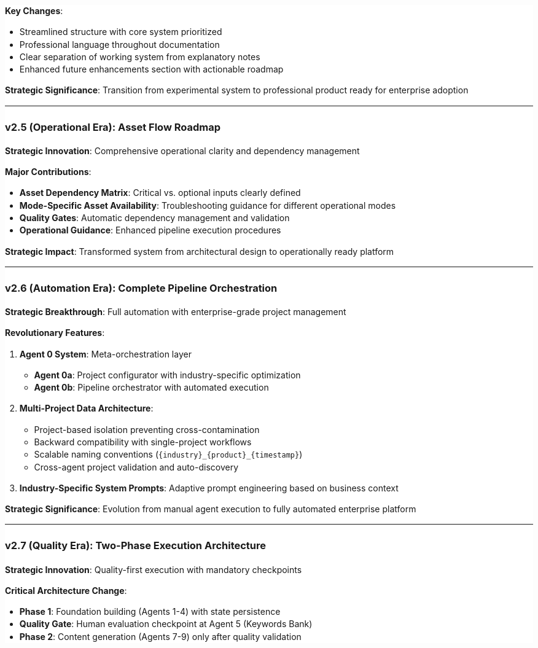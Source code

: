 **Key Changes**:
- Streamlined structure with core system prioritized
- Professional language throughout documentation
- Clear separation of working system from explanatory notes
- Enhanced future enhancements section with actionable roadmap

**Strategic Significance**: Transition from experimental system to professional product ready for enterprise adoption

---

### **v2.5 (Operational Era): Asset Flow Roadmap**
**Strategic Innovation**: Comprehensive operational clarity and dependency management

**Major Contributions**:
- **Asset Dependency Matrix**: Critical vs. optional inputs clearly defined
- **Mode-Specific Asset Availability**: Troubleshooting guidance for different operational modes
- **Quality Gates**: Automatic dependency management and validation
- **Operational Guidance**: Enhanced pipeline execution procedures

**Strategic Impact**: Transformed system from architectural design to operationally ready platform

---

### **v2.6 (Automation Era): Complete Pipeline Orchestration**
**Strategic Breakthrough**: Full automation with enterprise-grade project management

**Revolutionary Features**:
1. **Agent 0 System**: Meta-orchestration layer
   - **Agent 0a**: Project configurator with industry-specific optimization
   - **Agent 0b**: Pipeline orchestrator with automated execution

2. **Multi-Project Data Architecture**: 
   - Project-based isolation preventing cross-contamination
   - Backward compatibility with single-project workflows
   - Scalable naming conventions (`{industry}_{product}_{timestamp}`)
   - Cross-agent project validation and auto-discovery

3. **Industry-Specific System Prompts**: Adaptive prompt engineering based on business context

**Strategic Significance**: Evolution from manual agent execution to fully automated enterprise platform

---

### **v2.7 (Quality Era): Two-Phase Execution Architecture**
**Strategic Innovation**: Quality-first execution with mandatory checkpoints

**Critical Architecture Change**:
- **Phase 1**: Foundation building (Agents 1-4) with state persistence
- **Quality Gate**: Human evaluation checkpoint at Agent 5 (Keywords Bank)
- **Phase 2**: Content generation (Agents 7-9) only after quality validation
